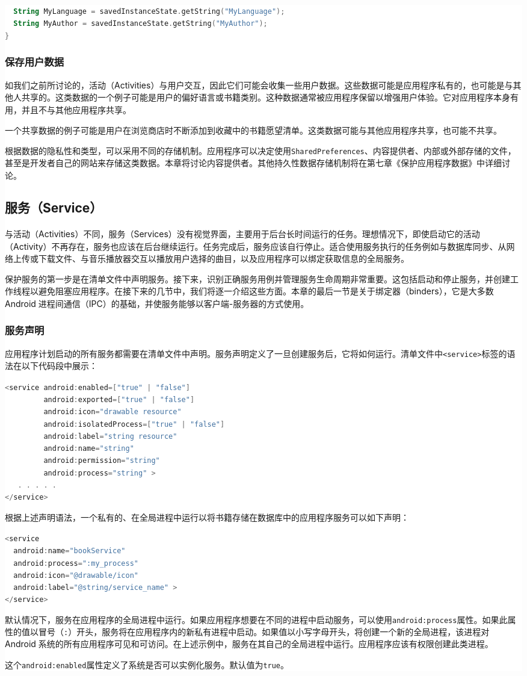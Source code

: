 ```kt
  String MyLanguage = savedInstanceState.getString("MyLanguage");
  String MyAuthor = savedInstanceState.getString("MyAuthor");
}
```

### 保存用户数据

如我们之前所讨论的，活动（Activities）与用户交互，因此它们可能会收集一些用户数据。这些数据可能是应用程序私有的，也可能是与其他人共享的。这类数据的一个例子可能是用户的偏好语言或书籍类别。这种数据通常被应用程序保留以增强用户体验。它对应用程序本身有用，并且不与其他应用程序共享。

一个共享数据的例子可能是用户在浏览商店时不断添加到收藏中的书籍愿望清单。这类数据可能与其他应用程序共享，也可能不共享。

根据数据的隐私性和类型，可以采用不同的存储机制。应用程序可以决定使用`SharedPreferences`、内容提供者、内部或外部存储的文件，甚至是开发者自己的网站来存储这类数据。本章将讨论内容提供者。其他持久性数据存储机制将在第七章《保护应用程序数据》中详细讨论。

## 服务（Service）

与活动（Activities）不同，服务（Services）没有视觉界面，主要用于后台长时间运行的任务。理想情况下，即使启动它的活动（Activity）不再存在，服务也应该在后台继续运行。任务完成后，服务应该自行停止。适合使用服务执行的任务例如与数据库同步、从网络上传或下载文件、与音乐播放器交互以播放用户选择的曲目，以及应用程序可以绑定获取信息的全局服务。

保护服务的第一步是在清单文件中声明服务。接下来，识别正确服务用例并管理服务生命周期非常重要。这包括启动和停止服务，并创建工作线程以避免阻塞应用程序。在接下来的几节中，我们将逐一介绍这些方面。本章的最后一节是关于绑定器（binders），它是大多数 Android 进程间通信（IPC）的基础，并使服务能够以客户端-服务器的方式使用。

### 服务声明

应用程序计划启动的所有服务都需要在清单文件中声明。服务声明定义了一旦创建服务后，它将如何运行。清单文件中`<service>`标签的语法在以下代码段中展示：

```kt
<service android:enabled=["true" | "false"]
         android:exported=["true" | "false"]
         android:icon="drawable resource"
         android:isolatedProcess=["true" | "false"]
         android:label="string resource"
         android:name="string"
         android:permission="string"
         android:process="string" >
   . . . . .
</service>
```

根据上述声明语法，一个私有的、在全局进程中运行以将书籍存储在数据库中的应用程序服务可以如下声明：

```kt
<service
  android:name="bookService"
  android:process=":my_process"
  android:icon="@drawable/icon"
  android:label="@string/service_name" >
</service>
```

默认情况下，服务在应用程序的全局进程中运行。如果应用程序想要在不同的进程中启动服务，可以使用`android:process`属性。如果此属性的值以冒号（`:`）开头，服务将在应用程序内的新私有进程中启动。如果值以小写字母开头，将创建一个新的全局进程，该进程对 Android 系统的所有应用程序可见和可访问。在上述示例中，服务在其自己的全局进程中运行。应用程序应该有权限创建此类进程。

这个`android:enabled`属性定义了系统是否可以实例化服务。默认值为`true`。
